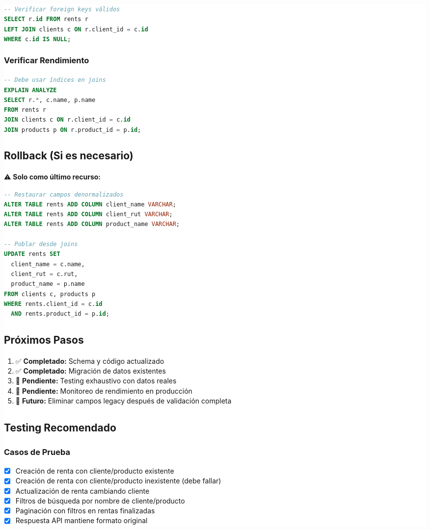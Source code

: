 ```sql
-- Verificar foreign keys válidos
SELECT r.id FROM rents r
LEFT JOIN clients c ON r.client_id = c.id
WHERE c.id IS NULL;
```

### Verificar Rendimiento

```sql
-- Debe usar índices en joins
EXPLAIN ANALYZE
SELECT r.*, c.name, p.name
FROM rents r
JOIN clients c ON r.client_id = c.id
JOIN products p ON r.product_id = p.id;
```

## Rollback (Si es necesario)

⚠️ **Solo como último recurso:**

```sql
-- Restaurar campos denormalizados
ALTER TABLE rents ADD COLUMN client_name VARCHAR;
ALTER TABLE rents ADD COLUMN client_rut VARCHAR;
ALTER TABLE rents ADD COLUMN product_name VARCHAR;

-- Poblar desde joins
UPDATE rents SET
  client_name = c.name,
  client_rut = c.rut,
  product_name = p.name
FROM clients c, products p
WHERE rents.client_id = c.id
  AND rents.product_id = p.id;
```

## Próximos Pasos

1. ✅ **Completado:** Schema y código actualizado
2. ✅ **Completado:** Migración de datos existentes
3. 🔄 **Pendiente:** Testing exhaustivo con datos reales
4. 🔄 **Pendiente:** Monitoreo de rendimiento en producción
5. 📅 **Futuro:** Eliminar campos legacy después de validación completa

## Testing Recomendado

### Casos de Prueba

- [x] Creación de renta con cliente/producto existente
- [x] Creación de renta con cliente/producto inexistente (debe fallar)
- [x] Actualización de renta cambiando cliente
- [x] Filtros de búsqueda por nombre de cliente/producto
- [x] Paginación con filtros en rentas finalizadas
- [x] Respuesta API mantiene formato original
